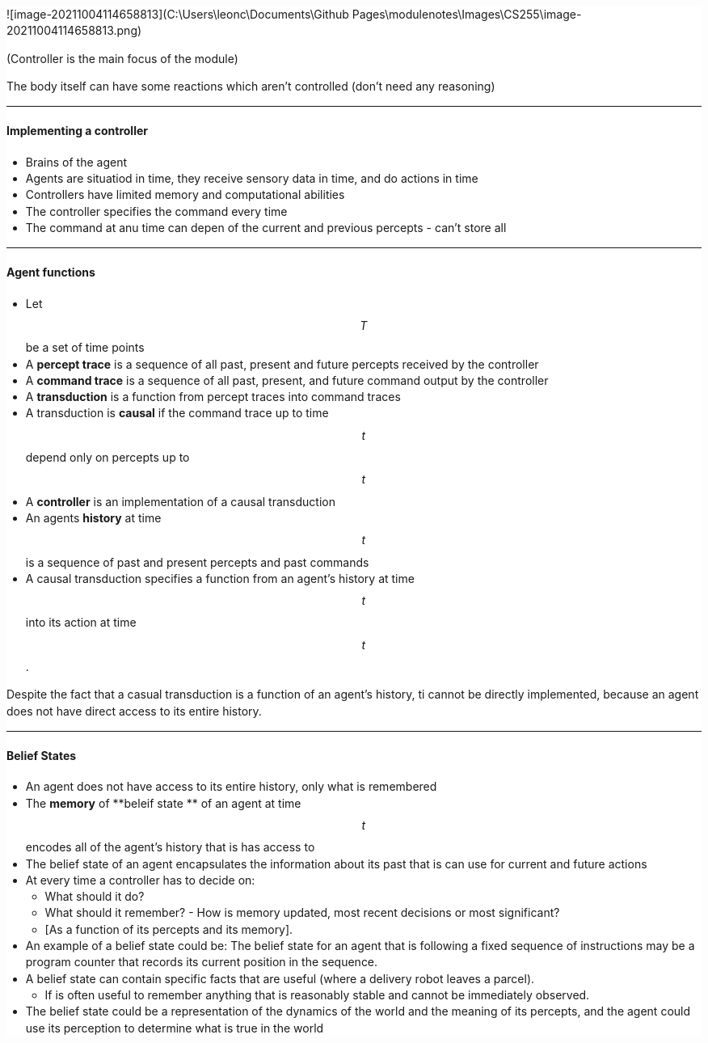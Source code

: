 ![image-20211004114658813](C:\Users\leonc\Documents\Github Pages\modulenotes\Images\CS255\image-20211004114658813.png)

(Controller is the main focus of the module)

The body itself can have some reactions which aren’t controlled (don’t need any reasoning)

----------------------------------------------------------------------------------------

#### Implementing a controller

- Brains of the agent
- Agents are situatiod in time, they receive sensory data in time, and do actions in time
- Controllers have limited memory and computational abilities
- The controller specifies the command every time
- The command at anu time can depen of the current and previous percepts - can’t store all

----------------------------------------------------------------------------------------

#### Agent functions

- Let $$T$$ be a set of time points
- A **percept trace** is a sequence of all past, present and future percepts received by the controller
- A **command trace** is a sequence of all past, present, and future command output by the controller
- A **transduction** is a function from percept traces into command traces
- A transduction is **causal** if the command trace up to time $$t$$ depend only on percepts up to $$t$$
- A **controller** is an implementation of a causal transduction
- An agents **history** at time $$t$$ is a sequence of past and present percepts and past commands
- A causal transduction specifies a function from an agent’s history at time $$t$$ into its action at time $$t$$.

Despite the fact that a casual transduction is a function of an agent’s history, ti cannot be directly implemented, because an agent does not have direct access to its entire history.

----------------------------------------------------------------------------------------

#### Belief States

- An agent does not have access to its entire history, only what is remembered
- The **memory** of **beleif state ** of an agent at time $$t$$ encodes all of the agent’s history that is has access to
- The belief state of an agent encapsulates the information about its past that is can use for current and future actions
- At every time a controller has to decide on:
  - What should it do?
  - What should it remember? - How is memory  updated, most recent decisions or most significant?
  - [As a function of its percepts and its memory].
- An example of a belief state could be: The belief state for an agent that is following a fixed sequence of instructions may be a program counter that records its current position in the sequence.
- A belief state can contain specific facts that are useful (where a delivery robot  leaves a parcel).
  - If is often useful to remember anything that is reasonably stable and cannot be immediately observed.
- The belief state could be a representation of the dynamics of the world and the meaning of its percepts, and the agent could use its perception to determine what is true in the world
